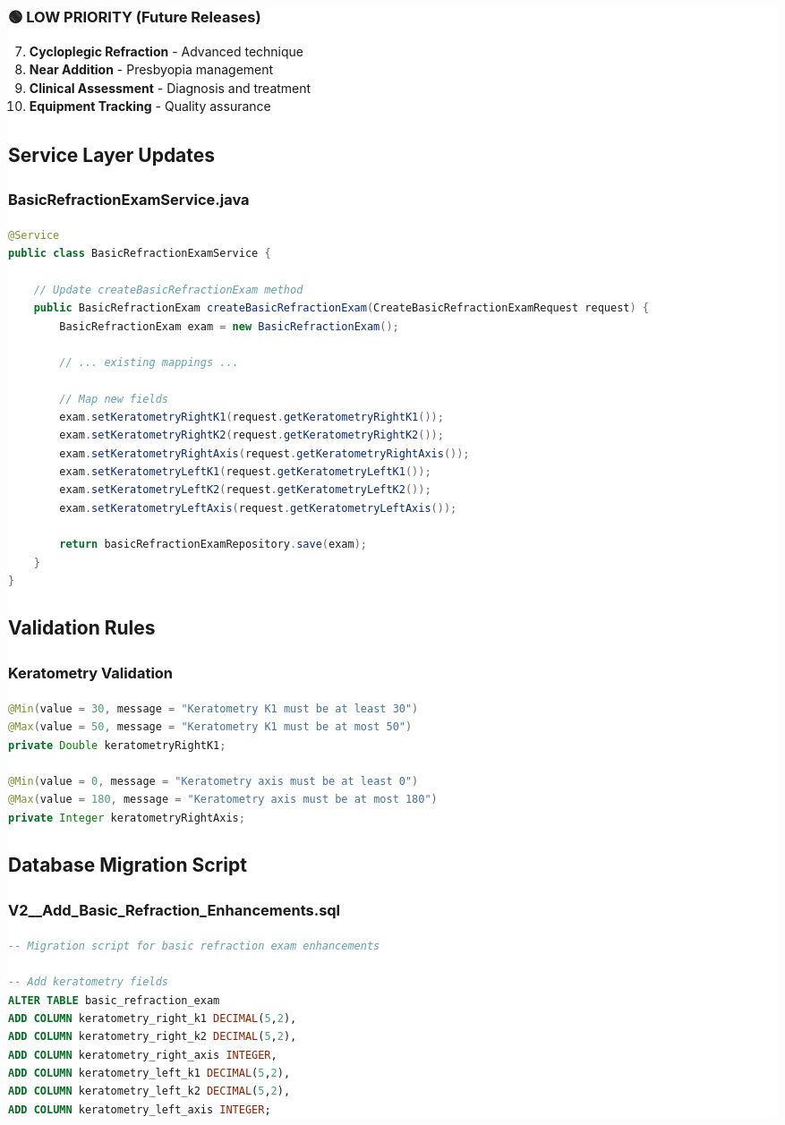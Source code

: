 ### 🟢 LOW PRIORITY (Future Releases)
7. **Cycloplegic Refraction** - Advanced technique
8. **Near Addition** - Presbyopia management
9. **Clinical Assessment** - Diagnosis and treatment
10. **Equipment Tracking** - Quality assurance

## Service Layer Updates

### BasicRefractionExamService.java
```java
@Service
public class BasicRefractionExamService {
    
    // Update createBasicRefractionExam method
    public BasicRefractionExam createBasicRefractionExam(CreateBasicRefractionExamRequest request) {
        BasicRefractionExam exam = new BasicRefractionExam();
        
        // ... existing mappings ...
        
        // Map new fields
        exam.setKeratometryRightK1(request.getKeratometryRightK1());
        exam.setKeratometryRightK2(request.getKeratometryRightK2());
        exam.setKeratometryRightAxis(request.getKeratometryRightAxis());
        exam.setKeratometryLeftK1(request.getKeratometryLeftK1());
        exam.setKeratometryLeftK2(request.getKeratometryLeftK2());
        exam.setKeratometryLeftAxis(request.getKeratometryLeftAxis());
        
        return basicRefractionExamRepository.save(exam);
    }
}
```

## Validation Rules

### Keratometry Validation
```java
@Min(value = 30, message = "Keratometry K1 must be at least 30")
@Max(value = 50, message = "Keratometry K1 must be at most 50")
private Double keratometryRightK1;

@Min(value = 0, message = "Keratometry axis must be at least 0")
@Max(value = 180, message = "Keratometry axis must be at most 180")
private Integer keratometryRightAxis;
```

## Database Migration Script

### V2__Add_Basic_Refraction_Enhancements.sql
```sql
-- Migration script for basic refraction exam enhancements

-- Add keratometry fields
ALTER TABLE basic_refraction_exam 
ADD COLUMN keratometry_right_k1 DECIMAL(5,2),
ADD COLUMN keratometry_right_k2 DECIMAL(5,2),
ADD COLUMN keratometry_right_axis INTEGER,
ADD COLUMN keratometry_left_k1 DECIMAL(5,2),
ADD COLUMN keratometry_left_k2 DECIMAL(5,2),
ADD COLUMN keratometry_left_axis INTEGER;

```
